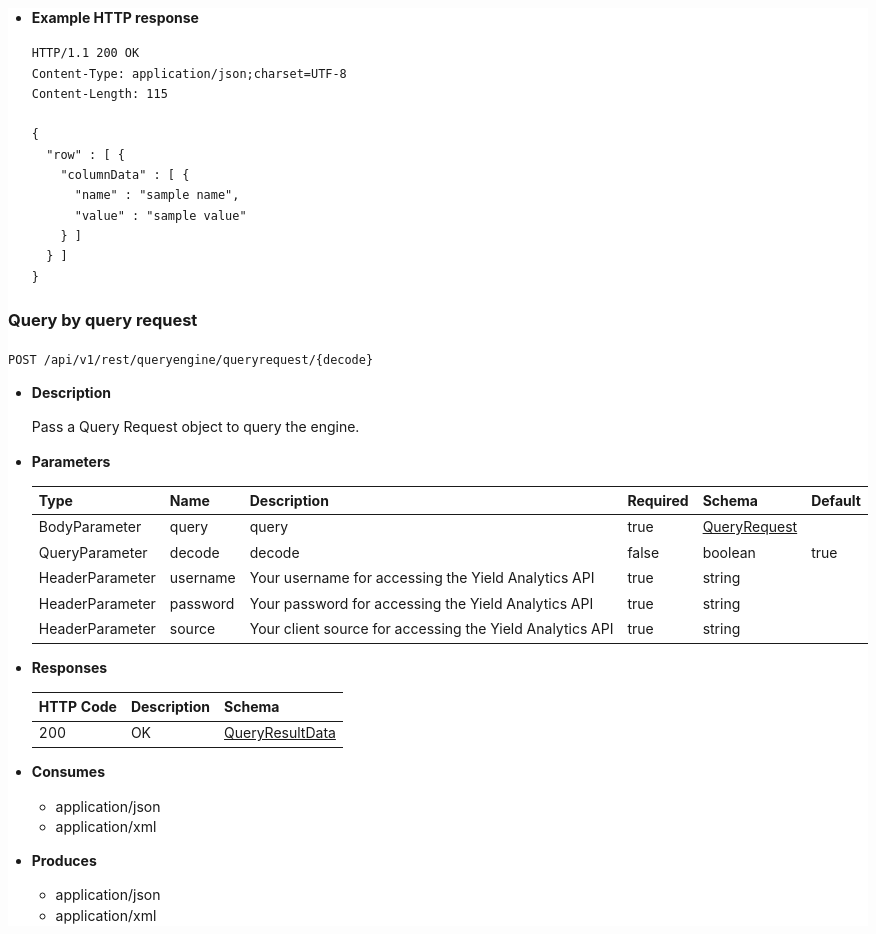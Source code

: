 - **Example HTTP response**

  ```
  HTTP/1.1 200 OK
  Content-Type: application/json;charset=UTF-8
  Content-Length: 115

  {
    "row" : [ {
      "columnData" : [ {
        "name" : "sample name",
        "value" : "sample value"
      } ]
    } ]
  }
  ```

### Query by query request

```
POST /api/v1/rest/queryengine/queryrequest/{decode}
```

- **Description**

  Pass a Query Request object to query the engine.

- **Parameters**
  
  | Type | Name | Description | Required | Schema | Default |
  |---|---|---|---|---|---|
  | BodyParameter | query | query | true | [QueryRequest](#queryrequest) |  |
  | QueryParameter | decode | decode | false | boolean | true |
  | HeaderParameter | username | Your username for accessing the Yield Analytics API | true | string |  |
  | HeaderParameter | password | Your password for accessing the Yield Analytics API | true | string |  |
  | HeaderParameter | source | Your client source for accessing the Yield Analytics API | true | string |  |

- **Responses**
  
  | HTTP Code | Description | Schema |
  |---|---|---|
  | 200 | OK | [QueryResultData](#queryresultdata) |

- **Consumes**

  - application/json
  - application/xml

- **Produces**

  - application/json
  - application/xml
